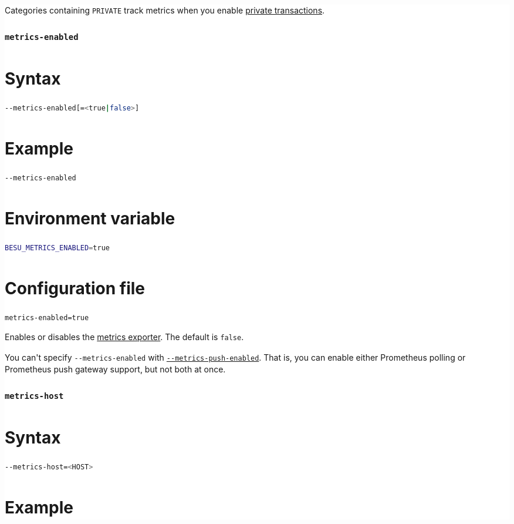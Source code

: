 Categories containing `PRIVATE` track metrics when you enable [private transactions](../../../private-networks/concepts/privacy/index.md).

### `metrics-enabled`



# Syntax

```bash
--metrics-enabled[=<true|false>]
```

# Example

```bash
--metrics-enabled
```

# Environment variable

```bash
BESU_METRICS_ENABLED=true
```

# Configuration file

```bash
metrics-enabled=true
```



Enables or disables the [metrics exporter](../../how-to/monitor/metrics.md#monitor-node-performance-using-prometheus). The default is `false`.

You can't specify `--metrics-enabled` with [`--metrics-push-enabled`](#metrics-push-enabled). That is, you can enable either Prometheus polling or Prometheus push gateway support, but not both at once.

### `metrics-host`



# Syntax

```bash
--metrics-host=<HOST>
```

# Example


[push gateway integration]: ../../how-to/monitor/metrics.md#running-prometheus-with-besu-in-push-mode
[JWT provider's public key file]: ../../how-to/use-besu-api/authenticate.md#jwt-public-key-authentication